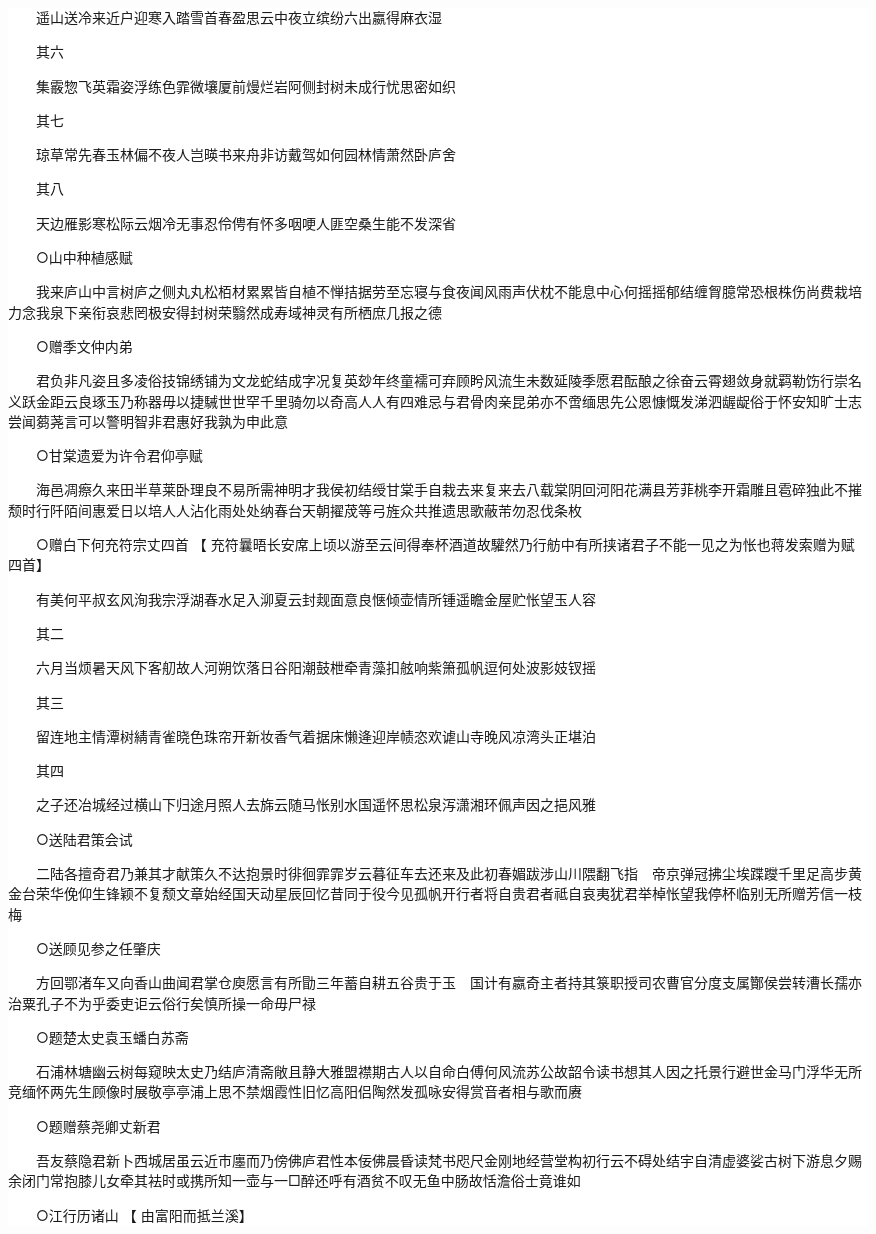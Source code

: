 　　遥山送冷来近户迎寒入踏雪首春盈思云中夜立缤纷六出嬴得麻衣湿 

　　其六 

　　集霰惣飞英霜姿浮练色霏微壤厦前熳烂岩阿侧封树未成行忧思密如织 

　　其七 

　　琼草常先春玉林偏不夜人岂暎书来舟非访戴驾如何园林情萧然卧庐舍 

　　其八 

　　天边雁影寒松际云烟冷无事忍伶俜有怀多咽哽人匪空桑生能不发深省 

　　○山中种植感赋 

　　我来庐山中言树庐之侧丸丸松栢材累累皆自植不惮拮据劳至忘寝与食夜闻风雨声伏枕不能息中心何摇摇郁结缠胷臆常恐根株伤尚费栽培力念我泉下亲衔哀悲罔极安得封树荣翳然成寿域神灵有所栖庶几报之德 

　　○赠季文仲内弟 

　　君负非凡姿且多凌俗技锦绣铺为文龙蛇结成字况复英玅年终童襦可弃顾盻风流生未数延陵季愿君酝酿之徐奋云霄翅敛身就羁勒饬行崇名义跃金距云良琢玉乃称器毋以捷駴世世罕千里骑勿以奇高人人有四难忌与君骨肉亲昆弟亦不啻缅思先公恩慷慨发涕泗龌龊俗于怀安知旷士志尝闻蒭荛言可以警明智非君惠好我孰为申此意 

　　○甘棠遗爱为许令君仰亭赋 

　　海邑凋瘵久来田半草莱卧理良不易所需神明才我侯初结绶甘棠手自栽去来复来去八载棠阴回河阳花满县芳菲桃李开霜雕且雹碎独此不摧颓时行阡陌间惠爱日以培人人沾化雨处处纳春台天朝擢荗等弓旌众共推遗思歌蔽芾勿忍伐条枚 

　　○赠白下何充符宗丈四首 【 充符曩晤长安席上顷以游至云间得奉杯酒道故驩然乃行舫中有所挟诸君子不能一见之为怅也蒋发索赠为赋四首】 

　　有美何平叔玄风洵我宗浮湖春水足入泖夏云封觌面意良惬倾壶情所锺遥瞻金屋贮怅望玉人容 

　　其二 

　　六月当烦暑天风下客舠故人河朔饮落日谷阳潮鼓枻牵青藻扣舷响紫箫孤帆逗何处波影妓钗摇 

　　其三 

　　留连地主情潭树綪青雀晓色珠帘开新妆香气着据床懒逄迎岸帻恣欢谑山寺晚风凉湾头正堪泊 

　　其四 

　　之子还冶城经过横山下归途月照人去旆云随马怅别水国遥怀思松泉泻潇湘环佩声因之挹风雅 

　　○送陆君策会试 

　　二陆各擅奇君乃兼其才献策久不达抱景时徘徊霏霏岁云暮征车去还来及此初春媚跋涉山川隈翻飞指　帝京弹冠拂尘埃蹀躞千里足高步黄金台荣华俛仰生锋颖不复颓文章始经国天动星辰回忆昔同于役今见孤帆开行者将自贵君者祗自哀夷犹君举棹怅望我停杯临别无所赠芳信一枝梅 

　　○送顾见参之任肇庆 

　　方回鄂渚车又向香山曲闻君掌仓庾愿言有所勖三年蓄自耕五谷贵于玉　国计有嬴奇主者持其箓职授司农曹官分度支属酇侯尝转漕长孺亦治粟孔子不为乎委吏讵云俗行矣慎所操一命毋尸禄 

　　○题楚太史袁玉蟠白苏斋 

　　石浦林塘幽云树每窥映太史乃结庐清斋敞且静大雅盟襟期古人以自命白傅何风流苏公故韶令读书想其人因之托景行避世金马门浮华无所竞缅怀两先生顾像时展敬亭亭浦上思不禁烟霞性旧忆高阳侣陶然发孤咏安得赏音者相与歌而赓 

　　○题赠蔡尧卿丈新君 

　　吾友蔡隐君新卜西城居虽云近市廛而乃傍佛庐君性本佞佛晨昏读梵书咫尺金刚地经营堂构初行云不碍处结宇自清虚婆娑古树下游息夕赐余闭门常抱膝儿女牵其袪时或携所知一壶与一□醉还呼有酒贫不叹无鱼中肠故恬澹俗士竟谁如 

　　○江行历诸山 【 由富阳而抵兰溪】 

